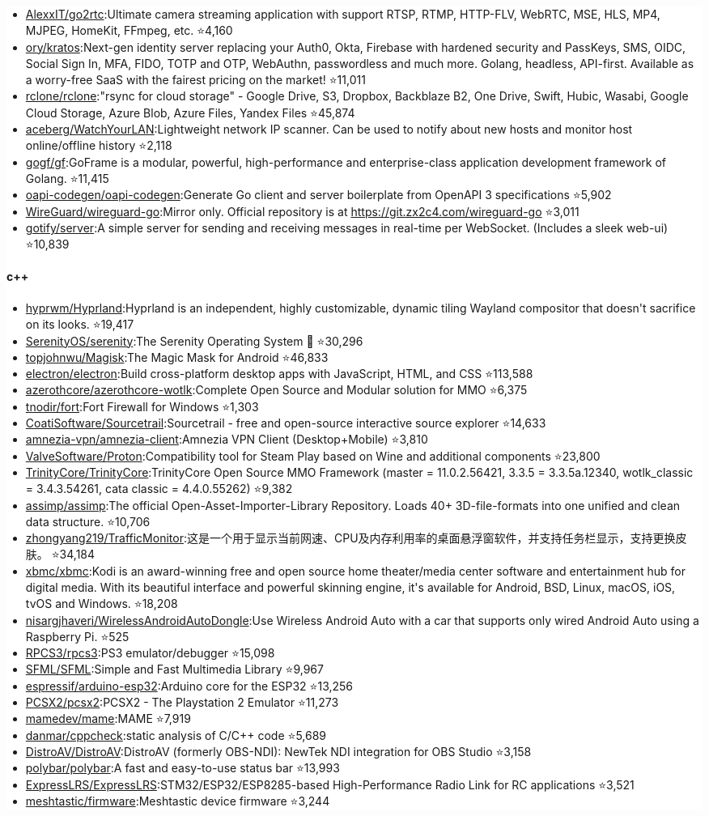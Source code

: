 * [AlexxIT/go2rtc](https://github.com/AlexxIT/go2rtc):Ultimate camera streaming application with support RTSP, RTMP, HTTP-FLV, WebRTC, MSE, HLS, MP4, MJPEG, HomeKit, FFmpeg, etc. ⭐4,160
* [ory/kratos](https://github.com/ory/kratos):Next-gen identity server replacing your Auth0, Okta, Firebase with hardened security and PassKeys, SMS, OIDC, Social Sign In, MFA, FIDO, TOTP and OTP, WebAuthn, passwordless and much more. Golang, headless, API-first. Available as a worry-free SaaS with the fairest pricing on the market! ⭐11,011
* [rclone/rclone](https://github.com/rclone/rclone):"rsync for cloud storage" - Google Drive, S3, Dropbox, Backblaze B2, One Drive, Swift, Hubic, Wasabi, Google Cloud Storage, Azure Blob, Azure Files, Yandex Files ⭐45,874
* [aceberg/WatchYourLAN](https://github.com/aceberg/WatchYourLAN):Lightweight network IP scanner. Can be used to notify about new hosts and monitor host online/offline history ⭐2,118
* [gogf/gf](https://github.com/gogf/gf):GoFrame is a modular, powerful, high-performance and enterprise-class application development framework of Golang. ⭐11,415
* [oapi-codegen/oapi-codegen](https://github.com/oapi-codegen/oapi-codegen):Generate Go client and server boilerplate from OpenAPI 3 specifications ⭐5,902
* [WireGuard/wireguard-go](https://github.com/WireGuard/wireguard-go):Mirror only. Official repository is at https://git.zx2c4.com/wireguard-go ⭐3,011
* [gotify/server](https://github.com/gotify/server):A simple server for sending and receiving messages in real-time per WebSocket. (Includes a sleek web-ui) ⭐10,839

#### c++
* [hyprwm/Hyprland](https://github.com/hyprwm/Hyprland):Hyprland is an independent, highly customizable, dynamic tiling Wayland compositor that doesn't sacrifice on its looks. ⭐19,417
* [SerenityOS/serenity](https://github.com/SerenityOS/serenity):The Serenity Operating System 🐞 ⭐30,296
* [topjohnwu/Magisk](https://github.com/topjohnwu/Magisk):The Magic Mask for Android ⭐46,833
* [electron/electron](https://github.com/electron/electron):Build cross-platform desktop apps with JavaScript, HTML, and CSS ⭐113,588
* [azerothcore/azerothcore-wotlk](https://github.com/azerothcore/azerothcore-wotlk):Complete Open Source and Modular solution for MMO ⭐6,375
* [tnodir/fort](https://github.com/tnodir/fort):Fort Firewall for Windows ⭐1,303
* [CoatiSoftware/Sourcetrail](https://github.com/CoatiSoftware/Sourcetrail):Sourcetrail - free and open-source interactive source explorer ⭐14,633
* [amnezia-vpn/amnezia-client](https://github.com/amnezia-vpn/amnezia-client):Amnezia VPN Client (Desktop+Mobile) ⭐3,810
* [ValveSoftware/Proton](https://github.com/ValveSoftware/Proton):Compatibility tool for Steam Play based on Wine and additional components ⭐23,800
* [TrinityCore/TrinityCore](https://github.com/TrinityCore/TrinityCore):TrinityCore Open Source MMO Framework (master = 11.0.2.56421, 3.3.5 = 3.3.5a.12340, wotlk_classic = 3.4.3.54261, cata classic = 4.4.0.55262) ⭐9,382
* [assimp/assimp](https://github.com/assimp/assimp):The official Open-Asset-Importer-Library Repository. Loads 40+ 3D-file-formats into one unified and clean data structure. ⭐10,706
* [zhongyang219/TrafficMonitor](https://github.com/zhongyang219/TrafficMonitor):这是一个用于显示当前网速、CPU及内存利用率的桌面悬浮窗软件，并支持任务栏显示，支持更换皮肤。 ⭐34,184
* [xbmc/xbmc](https://github.com/xbmc/xbmc):Kodi is an award-winning free and open source home theater/media center software and entertainment hub for digital media. With its beautiful interface and powerful skinning engine, it's available for Android, BSD, Linux, macOS, iOS, tvOS and Windows. ⭐18,208
* [nisargjhaveri/WirelessAndroidAutoDongle](https://github.com/nisargjhaveri/WirelessAndroidAutoDongle):Use Wireless Android Auto with a car that supports only wired Android Auto using a Raspberry Pi. ⭐525
* [RPCS3/rpcs3](https://github.com/RPCS3/rpcs3):PS3 emulator/debugger ⭐15,098
* [SFML/SFML](https://github.com/SFML/SFML):Simple and Fast Multimedia Library ⭐9,967
* [espressif/arduino-esp32](https://github.com/espressif/arduino-esp32):Arduino core for the ESP32 ⭐13,256
* [PCSX2/pcsx2](https://github.com/PCSX2/pcsx2):PCSX2 - The Playstation 2 Emulator ⭐11,273
* [mamedev/mame](https://github.com/mamedev/mame):MAME ⭐7,919
* [danmar/cppcheck](https://github.com/danmar/cppcheck):static analysis of C/C++ code ⭐5,689
* [DistroAV/DistroAV](https://github.com/DistroAV/DistroAV):DistroAV (formerly OBS-NDI): NewTek NDI integration for OBS Studio ⭐3,158
* [polybar/polybar](https://github.com/polybar/polybar):A fast and easy-to-use status bar ⭐13,993
* [ExpressLRS/ExpressLRS](https://github.com/ExpressLRS/ExpressLRS):STM32/ESP32/ESP8285-based High-Performance Radio Link for RC applications ⭐3,521
* [meshtastic/firmware](https://github.com/meshtastic/firmware):Meshtastic device firmware ⭐3,244